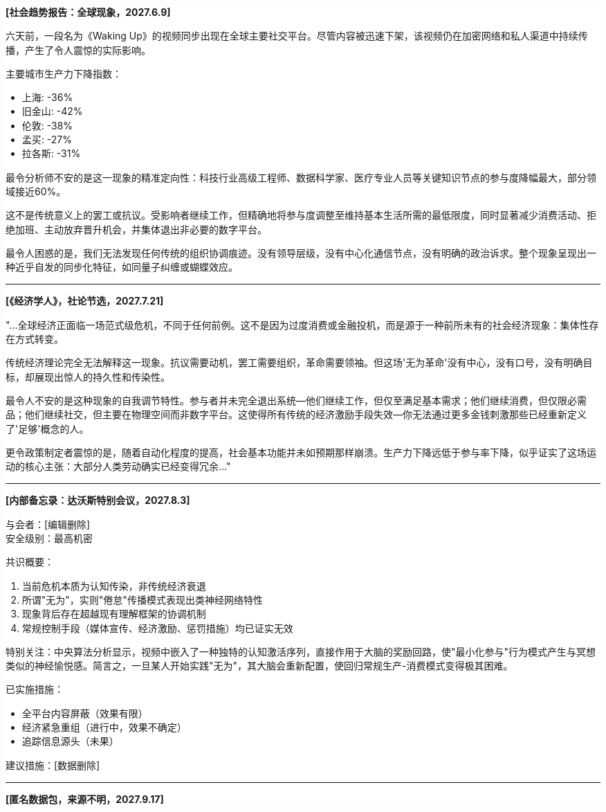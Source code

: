 
**[社会趋势报告：全球现象，2027.6.9]**

六天前，一段名为《Waking Up》的视频同步出现在全球主要社交平台。尽管内容被迅速下架，该视频仍在加密网络和私人渠道中持续传播，产生了令人震惊的实际影响。

主要城市生产力下降指数：
- 上海: -36%
- 旧金山: -42%
- 伦敦: -38%
- 孟买: -27%
- 拉各斯: -31%

最令分析师不安的是这一现象的精准定向性：科技行业高级工程师、数据科学家、医疗专业人员等关键知识节点的参与度降幅最大，部分领域接近60%。

这不是传统意义上的罢工或抗议。受影响者继续工作，但精确地将参与度调整至维持基本生活所需的最低限度，同时显著减少消费活动、拒绝加班、主动放弃晋升机会，并集体退出非必要的数字平台。

最令人困惑的是，我们无法发现任何传统的组织协调痕迹。没有领导层级，没有中心化通信节点，没有明确的政治诉求。整个现象呈现出一种近乎自发的同步化特征，如同量子纠缠或蝴蝶效应。

---

**[《经济学人》，社论节选，2027.7.21]**

<div class="article">

"...全球经济正面临一场范式级危机，不同于任何前例。这不是因为过度消费或金融投机，而是源于一种前所未有的社会经济现象：集体性存在方式转变。

传统经济理论完全无法解释这一现象。抗议需要动机，罢工需要组织，革命需要领袖。但这场'无为革命'没有中心，没有口号，没有明确目标，却展现出惊人的持久性和传染性。

最令人不安的是这种现象的自我调节特性。参与者并未完全退出系统—他们继续工作，但仅至满足基本需求；他们继续消费，但仅限必需品；他们继续社交，但主要在物理空间而非数字平台。这使得所有传统的经济激励手段失效—你无法通过更多金钱刺激那些已经重新定义了'足够'概念的人。

更令政策制定者震惊的是，随着自动化程度的提高，社会基本功能并未如预期那样崩溃。生产力下降远低于参与率下降，似乎证实了这场运动的核心主张：大部分人类劳动确实已经变得冗余..."

</div>

---

**[内部备忘录：达沃斯特别会议，2027.8.3]**

与会者：[编辑删除]  
安全级别：最高机密

共识概要：
1. 当前危机本质为认知传染，非传统经济衰退
2. 所谓"无为"，实则"倦怠"传播模式表现出类神经网络特性
3. 现象背后存在超越现有理解框架的协调机制
4. 常规控制手段（媒体宣传、经济激励、惩罚措施）均已证实无效

特别关注：中央算法分析显示，视频中嵌入了一种独特的认知激活序列，直接作用于大脑的奖励回路，使"最小化参与"行为模式产生与冥想类似的神经愉悦感。简言之，一旦某人开始实践"无为"，其大脑会重新配置，使回归常规生产-消费模式变得极其困难。

已实施措施：
- 全平台内容屏蔽（效果有限）
- 经济紧急重组（进行中，效果不确定）
- 追踪信息源头（未果）

建议措施：[数据删除]

---

**[匿名数据包，来源不明，2027.9.17]**
